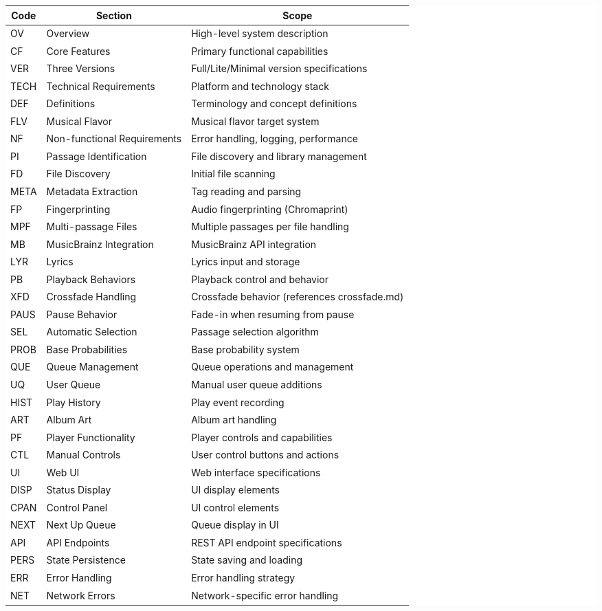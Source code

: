 | Code | Section | Scope |
|------|---------|-------|
| OV | Overview | High-level system description |
| CF | Core Features | Primary functional capabilities |
| VER | Three Versions | Full/Lite/Minimal version specifications |
| TECH | Technical Requirements | Platform and technology stack |
| DEF | Definitions | Terminology and concept definitions |
| FLV | Musical Flavor | Musical flavor target system |
| NF | Non-functional Requirements | Error handling, logging, performance |
| PI | Passage Identification | File discovery and library management |
| FD | File Discovery | Initial file scanning |
| META | Metadata Extraction | Tag reading and parsing |
| FP | Fingerprinting | Audio fingerprinting (Chromaprint) |
| MPF | Multi-passage Files | Multiple passages per file handling |
| MB | MusicBrainz Integration | MusicBrainz API integration |
| LYR | Lyrics | Lyrics input and storage |
| PB | Playback Behaviors | Playback control and behavior |
| XFD | Crossfade Handling | Crossfade behavior (references crossfade.md) |
| PAUS | Pause Behavior | Fade-in when resuming from pause |
| SEL | Automatic Selection | Passage selection algorithm |
| PROB | Base Probabilities | Base probability system |
| QUE | Queue Management | Queue operations and management |
| UQ | User Queue | Manual user queue additions |
| HIST | Play History | Play event recording |
| ART | Album Art | Album art handling |
| PF | Player Functionality | Player controls and capabilities |
| CTL | Manual Controls | User control buttons and actions |
| UI | Web UI | Web interface specifications |
| DISP | Status Display | UI display elements |
| CPAN | Control Panel | UI control elements |
| NEXT | Next Up Queue | Queue display in UI |
| API | API Endpoints | REST API endpoint specifications |
| PERS | State Persistence | State saving and loading |
| ERR | Error Handling | Error handling strategy |
| NET | Network Errors | Network-specific error handling |
